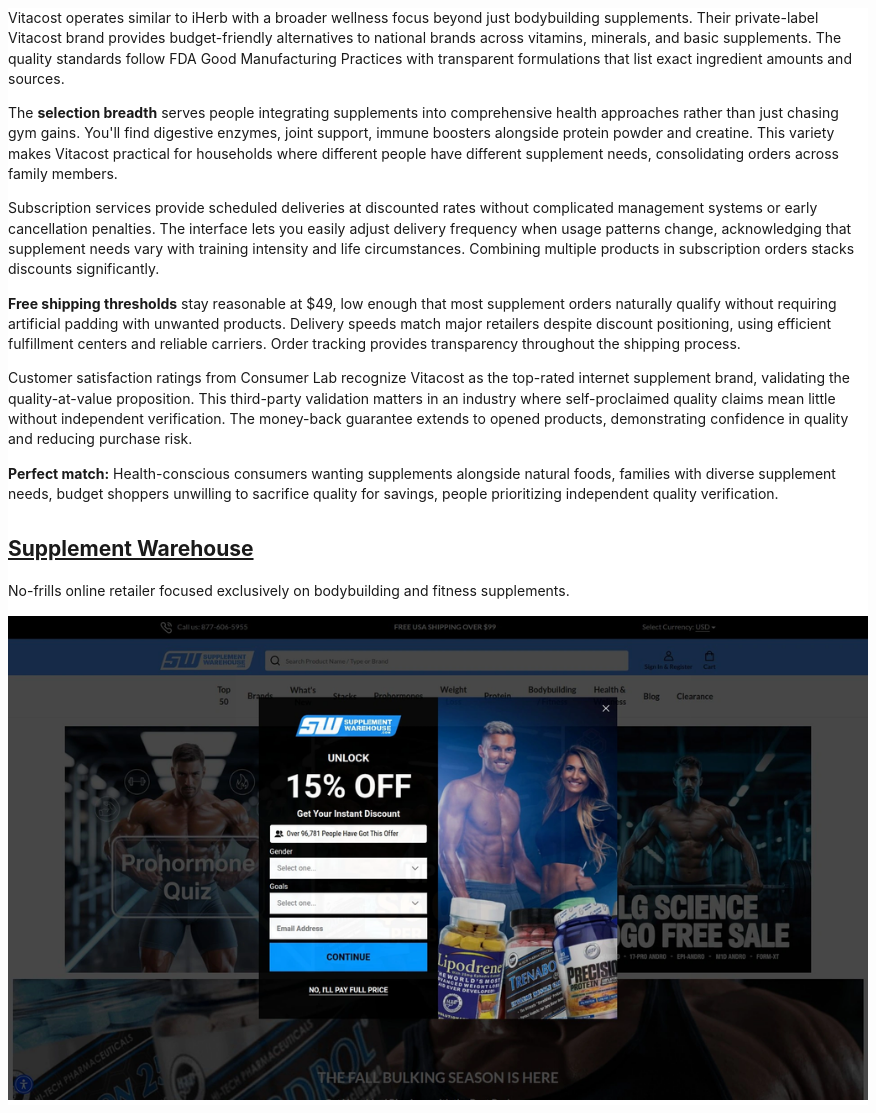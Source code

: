 
Vitacost operates similar to iHerb with a broader wellness focus beyond just bodybuilding supplements. Their private-label Vitacost brand provides budget-friendly alternatives to national brands across vitamins, minerals, and basic supplements. The quality standards follow FDA Good Manufacturing Practices with transparent formulations that list exact ingredient amounts and sources.

The **selection breadth** serves people integrating supplements into comprehensive health approaches rather than just chasing gym gains. You'll find digestive enzymes, joint support, immune boosters alongside protein powder and creatine. This variety makes Vitacost practical for households where different people have different supplement needs, consolidating orders across family members.

Subscription services provide scheduled deliveries at discounted rates without complicated management systems or early cancellation penalties. The interface lets you easily adjust delivery frequency when usage patterns change, acknowledging that supplement needs vary with training intensity and life circumstances. Combining multiple products in subscription orders stacks discounts significantly.

**Free shipping thresholds** stay reasonable at $49, low enough that most supplement orders naturally qualify without requiring artificial padding with unwanted products. Delivery speeds match major retailers despite discount positioning, using efficient fulfillment centers and reliable carriers. Order tracking provides transparency throughout the shipping process.

Customer satisfaction ratings from Consumer Lab recognize Vitacost as the top-rated internet supplement brand, validating the quality-at-value proposition. This third-party validation matters in an industry where self-proclaimed quality claims mean little without independent verification. The money-back guarantee extends to opened products, demonstrating confidence in quality and reducing purchase risk.

**Perfect match:** Health-conscious consumers wanting supplements alongside natural foods, families with diverse supplement needs, budget shoppers unwilling to sacrifice quality for savings, people prioritizing independent quality verification.

## **[Supplement Warehouse](https://supplementwarehouse.com)**

No-frills online retailer focused exclusively on bodybuilding and fitness supplements.

![Supplement Warehouse Screenshot](image/supplementwarehouse.webp)
